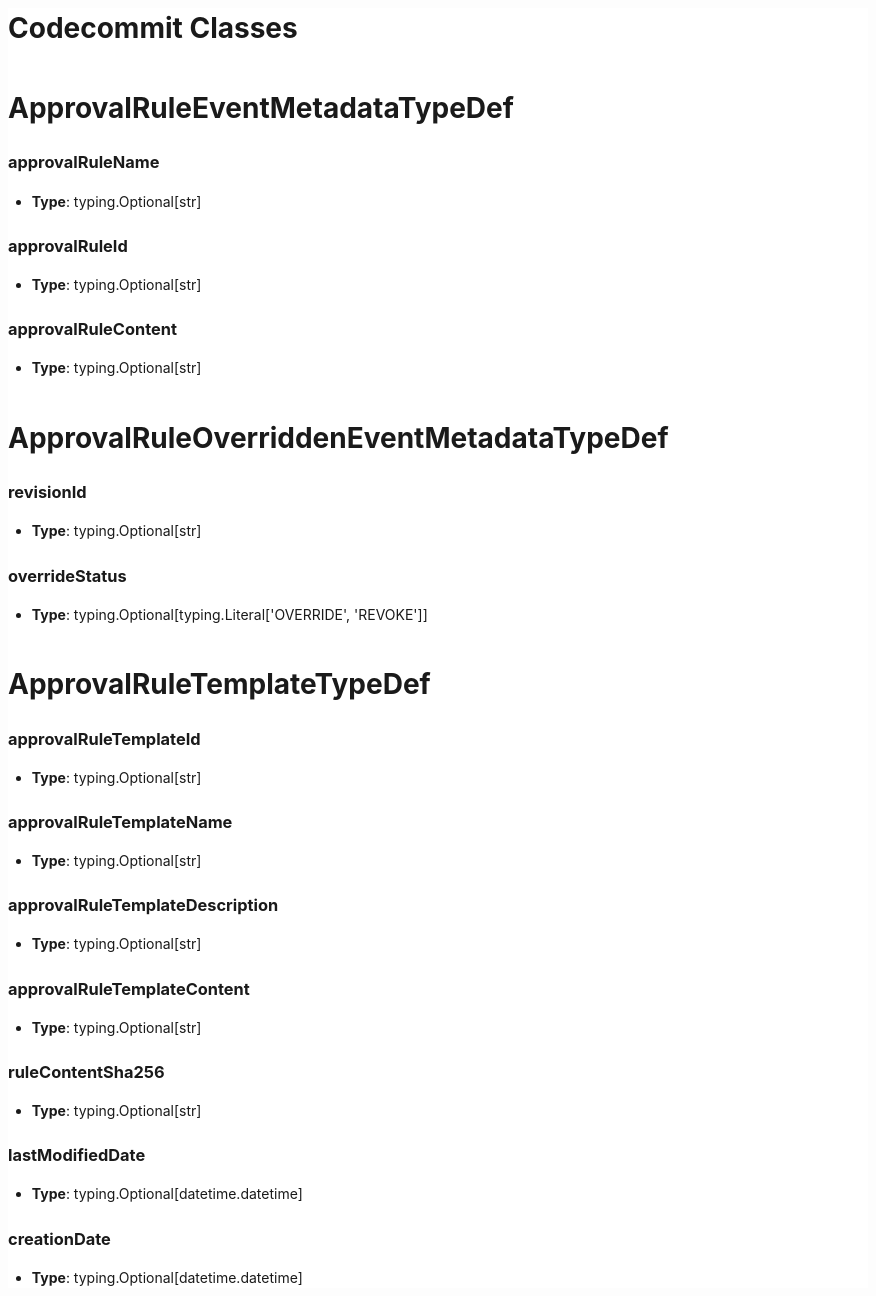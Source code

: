 # Codecommit Classes

# ApprovalRuleEventMetadataTypeDef

### approvalRuleName
- **Type**: typing.Optional[str]

### approvalRuleId
- **Type**: typing.Optional[str]

### approvalRuleContent
- **Type**: typing.Optional[str]


# ApprovalRuleOverriddenEventMetadataTypeDef

### revisionId
- **Type**: typing.Optional[str]

### overrideStatus
- **Type**: typing.Optional[typing.Literal['OVERRIDE', 'REVOKE']]


# ApprovalRuleTemplateTypeDef

### approvalRuleTemplateId
- **Type**: typing.Optional[str]

### approvalRuleTemplateName
- **Type**: typing.Optional[str]

### approvalRuleTemplateDescription
- **Type**: typing.Optional[str]

### approvalRuleTemplateContent
- **Type**: typing.Optional[str]

### ruleContentSha256
- **Type**: typing.Optional[str]

### lastModifiedDate
- **Type**: typing.Optional[datetime.datetime]

### creationDate
- **Type**: typing.Optional[datetime.datetime]
